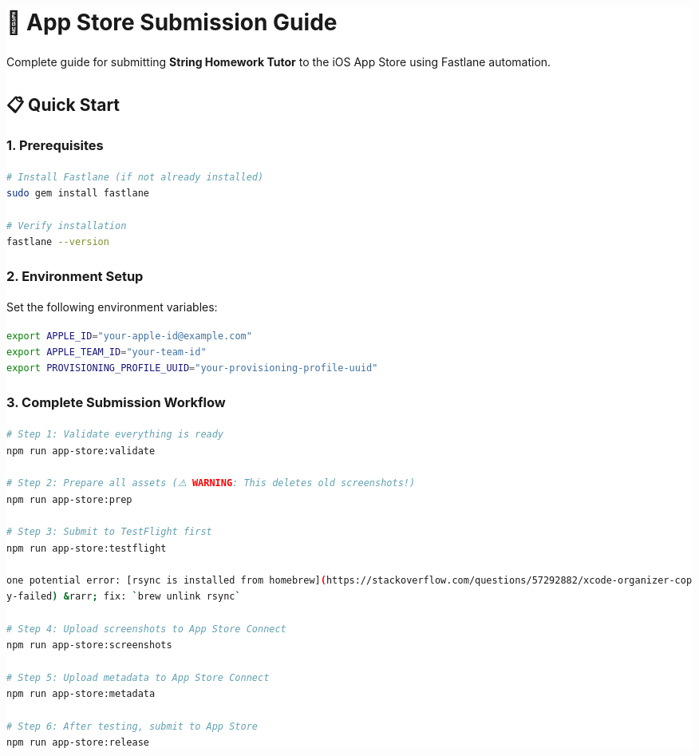 # 🍎 App Store Submission Guide

Complete guide for submitting **String Homework Tutor** to the iOS App Store using Fastlane automation.

## 📋 Quick Start

### 1. Prerequisites

```bash
# Install Fastlane (if not already installed)
sudo gem install fastlane

# Verify installation
fastlane --version
```

### 2. Environment Setup

Set the following environment variables:

```bash
export APPLE_ID="your-apple-id@example.com"
export APPLE_TEAM_ID="your-team-id"
export PROVISIONING_PROFILE_UUID="your-provisioning-profile-uuid"
```

### 3. Complete Submission Workflow

```bash
# Step 1: Validate everything is ready
npm run app-store:validate

# Step 2: Prepare all assets (⚠️ WARNING: This deletes old screenshots!)
npm run app-store:prep

# Step 3: Submit to TestFlight first
npm run app-store:testflight

one potential error: [rsync is installed from homebrew](https://stackoverflow.com/questions/57292882/xcode-organizer-copy-failed) &rarr; fix: `brew unlink rsync`

# Step 4: Upload screenshots to App Store Connect
npm run app-store:screenshots

# Step 5: Upload metadata to App Store Connect
npm run app-store:metadata

# Step 6: After testing, submit to App Store
npm run app-store:release
```

